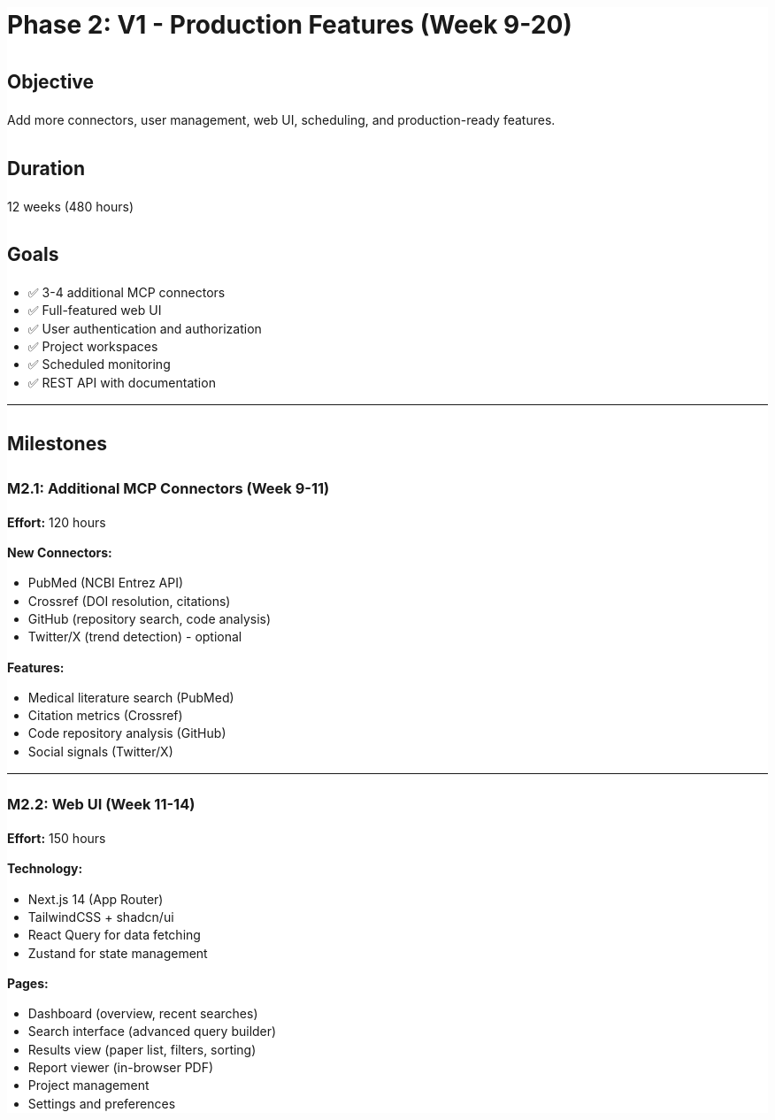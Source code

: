 # Phase 2: V1 - Production Features (Week 9-20)

## Objective
Add more connectors, user management, web UI, scheduling, and production-ready features.

## Duration
12 weeks (480 hours)

## Goals
- ✅ 3-4 additional MCP connectors
- ✅ Full-featured web UI
- ✅ User authentication and authorization
- ✅ Project workspaces
- ✅ Scheduled monitoring
- ✅ REST API with documentation

---

## Milestones

### M2.1: Additional MCP Connectors (Week 9-11)
**Effort:** 120 hours

**New Connectors:**
- PubMed (NCBI Entrez API)
- Crossref (DOI resolution, citations)
- GitHub (repository search, code analysis)
- Twitter/X (trend detection) - optional

**Features:**
- Medical literature search (PubMed)
- Citation metrics (Crossref)
- Code repository analysis (GitHub)
- Social signals (Twitter/X)

---

### M2.2: Web UI (Week 11-14)
**Effort:** 150 hours

**Technology:**
- Next.js 14 (App Router)
- TailwindCSS + shadcn/ui
- React Query for data fetching
- Zustand for state management

**Pages:**
- Dashboard (overview, recent searches)
- Search interface (advanced query builder)
- Results view (paper list, filters, sorting)
- Report viewer (in-browser PDF)
- Project management
- Settings and preferences
